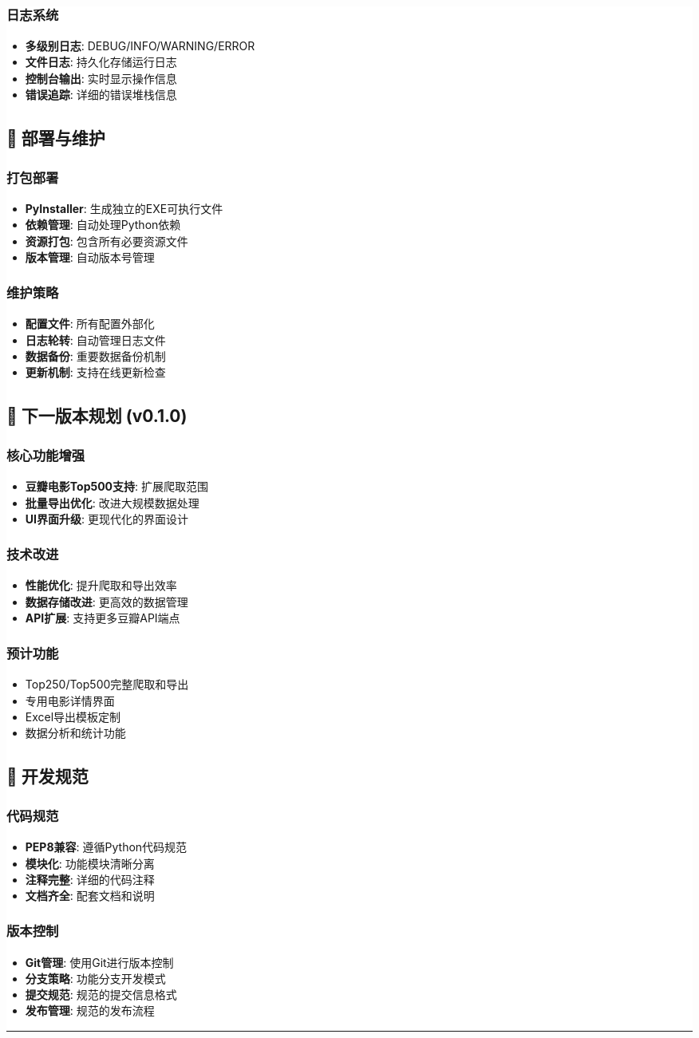### 日志系统
- **多级别日志**: DEBUG/INFO/WARNING/ERROR
- **文件日志**: 持久化存储运行日志
- **控制台输出**: 实时显示操作信息
- **错误追踪**: 详细的错误堆栈信息

## 🔧 部署与维护

### 打包部署
- **PyInstaller**: 生成独立的EXE可执行文件
- **依赖管理**: 自动处理Python依赖
- **资源打包**: 包含所有必要资源文件
- **版本管理**: 自动版本号管理

### 维护策略
- **配置文件**: 所有配置外部化
- **日志轮转**: 自动管理日志文件
- **数据备份**: 重要数据备份机制
- **更新机制**: 支持在线更新检查

## 🎯 下一版本规划 (v0.1.0)

### 核心功能增强
- **豆瓣电影Top500支持**: 扩展爬取范围
- **批量导出优化**: 改进大规模数据处理
- **UI界面升级**: 更现代化的界面设计

### 技术改进
- **性能优化**: 提升爬取和导出效率
- **数据存储改进**: 更高效的数据管理
- **API扩展**: 支持更多豆瓣API端点

### 预计功能
- Top250/Top500完整爬取和导出
- 专用电影详情界面
- Excel导出模板定制
- 数据分析和统计功能

## 📝 开发规范

### 代码规范
- **PEP8兼容**: 遵循Python代码规范
- **模块化**: 功能模块清晰分离
- **注释完整**: 详细的代码注释
- **文档齐全**: 配套文档和说明

### 版本控制
- **Git管理**: 使用Git进行版本控制
- **分支策略**: 功能分支开发模式
- **提交规范**: 规范的提交信息格式
- **发布管理**: 规范的发布流程

---